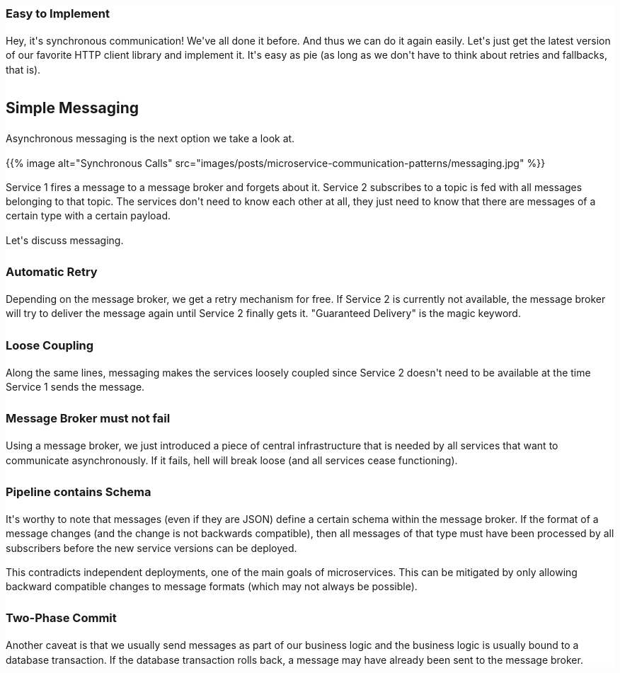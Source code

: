### Easy to Implement

Hey, it's synchronous communication! We've all done it before. And thus we can do it again
easily. Let's just get the latest version of our favorite HTTP client library and implement it.
It's easy as pie (as long as we don't have to think about retries and fallbacks, that is). 

## Simple Messaging

Asynchronous messaging is the next option we take a look at.

{{% image alt="Synchronous Calls" src="images/posts/microservice-communication-patterns/messaging.jpg" %}}

Service 1 fires a message to a message broker and forgets about it. Service 2 subscribes to
a topic is fed with all messages belonging to that topic. The services don't need to know each other 
at all, they just need to know that there are messages of a certain type with a certain payload.

Let's discuss messaging.

### Automatic Retry

Depending on the message broker, we get a retry mechanism for free. If Service 2 is currently not
available, the message broker will try to deliver the message again until Service 2 finally 
gets it. "Guaranteed Delivery" is the magic keyword.  

### Loose Coupling

Along the same lines, messaging makes the services loosely coupled since Service 2 doesn't need to be 
available at the time Service 1 sends the message. 

### Message Broker must not fail

Using a message broker, we just introduced a piece of central infrastructure that is needed by all 
services that want to communicate asynchronously. If it fails, hell will break loose (and all services
cease functioning). 

### Pipeline contains Schema

It's worthy to note that messages (even if they are JSON) define a certain schema within the
message broker. If the format of a message changes (and the change is not backwards compatible), then all messages of that type must have been
processed by all subscribers before the new service versions can be deployed. 

This contradicts independent deployments, one of the main goals of microservices. This can be mitigated by only allowing
backward compatible changes to message formats (which may not always be possible).

### Two-Phase Commit

Another caveat is that we usually send messages as part of our business logic and the business logic is 
usually bound to a database transaction. If the database transaction rolls back, a message may have already
been sent to the message broker. 
